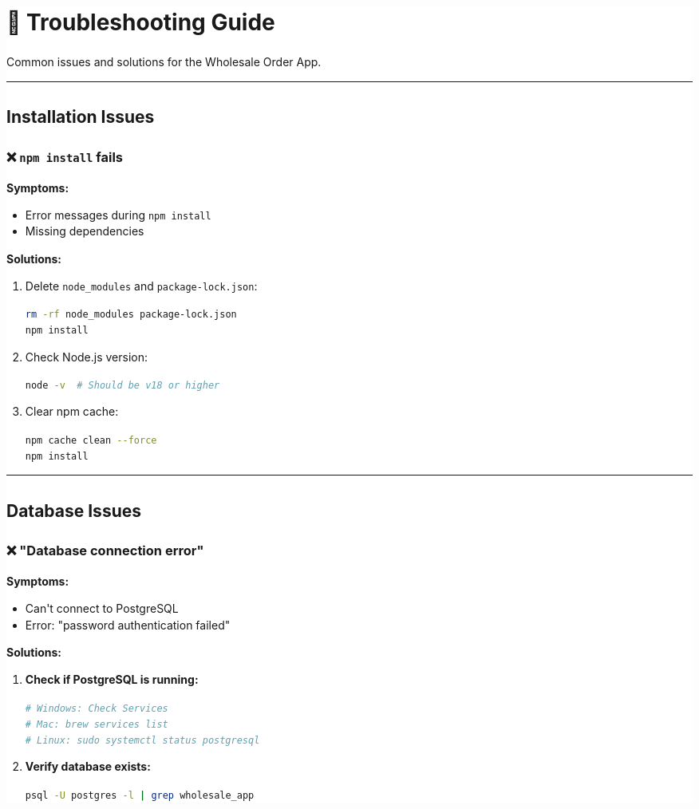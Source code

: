 # 🔧 Troubleshooting Guide

Common issues and solutions for the Wholesale Order App.

---

## Installation Issues

### ❌ `npm install` fails

**Symptoms:**
- Error messages during `npm install`
- Missing dependencies

**Solutions:**
1. Delete `node_modules` and `package-lock.json`:
   ```bash
   rm -rf node_modules package-lock.json
   npm install
   ```

2. Check Node.js version:
   ```bash
   node -v  # Should be v18 or higher
   ```

3. Clear npm cache:
   ```bash
   npm cache clean --force
   npm install
   ```

---

## Database Issues

### ❌ "Database connection error"

**Symptoms:**
- Can't connect to PostgreSQL
- Error: "password authentication failed"

**Solutions:**

1. **Check if PostgreSQL is running:**
   ```bash
   # Windows: Check Services
   # Mac: brew services list
   # Linux: sudo systemctl status postgresql
   ```

2. **Verify database exists:**
   ```bash
   psql -U postgres -l | grep wholesale_app
   ```
